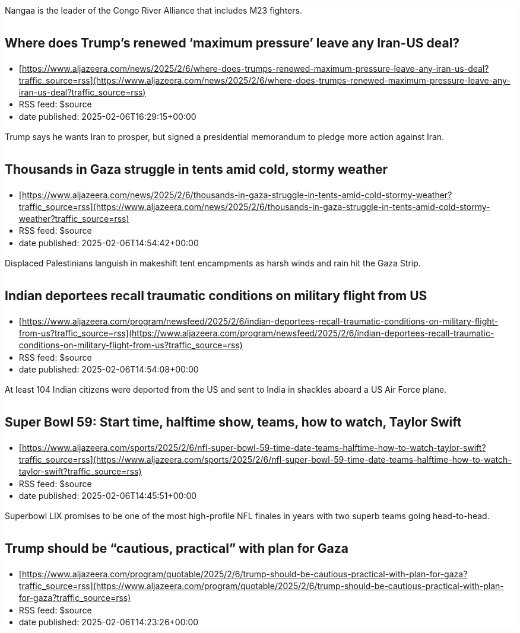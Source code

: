 Nangaa is the leader of the Congo River Alliance that includes M23 fighters.

## Where does Trump’s renewed ‘maximum pressure’ leave any Iran-US deal?
 - [https://www.aljazeera.com/news/2025/2/6/where-does-trumps-renewed-maximum-pressure-leave-any-iran-us-deal?traffic_source=rss](https://www.aljazeera.com/news/2025/2/6/where-does-trumps-renewed-maximum-pressure-leave-any-iran-us-deal?traffic_source=rss)
 - RSS feed: $source
 - date published: 2025-02-06T16:29:15+00:00

Trump says he wants Iran to prosper, but signed a presidential memorandum to pledge more action against Iran.

## Thousands in Gaza struggle in tents amid cold, stormy weather
 - [https://www.aljazeera.com/news/2025/2/6/thousands-in-gaza-struggle-in-tents-amid-cold-stormy-weather?traffic_source=rss](https://www.aljazeera.com/news/2025/2/6/thousands-in-gaza-struggle-in-tents-amid-cold-stormy-weather?traffic_source=rss)
 - RSS feed: $source
 - date published: 2025-02-06T14:54:42+00:00

Displaced Palestinians languish in makeshift tent encampments as harsh winds and rain hit the Gaza Strip.

## Indian deportees recall traumatic conditions on military flight from US
 - [https://www.aljazeera.com/program/newsfeed/2025/2/6/indian-deportees-recall-traumatic-conditions-on-military-flight-from-us?traffic_source=rss](https://www.aljazeera.com/program/newsfeed/2025/2/6/indian-deportees-recall-traumatic-conditions-on-military-flight-from-us?traffic_source=rss)
 - RSS feed: $source
 - date published: 2025-02-06T14:54:08+00:00

At least 104 Indian citizens were deported from the US and sent to India in shackles aboard a US Air Force plane.

## Super Bowl 59: Start time, halftime show, teams, how to watch, Taylor Swift
 - [https://www.aljazeera.com/sports/2025/2/6/nfl-super-bowl-59-time-date-teams-halftime-how-to-watch-taylor-swift?traffic_source=rss](https://www.aljazeera.com/sports/2025/2/6/nfl-super-bowl-59-time-date-teams-halftime-how-to-watch-taylor-swift?traffic_source=rss)
 - RSS feed: $source
 - date published: 2025-02-06T14:45:51+00:00

Superbowl LIX promises to be one of the most high-profile NFL finales in years with two superb teams going head-to-head.

## Trump should be “cautious, practical” with plan for Gaza
 - [https://www.aljazeera.com/program/quotable/2025/2/6/trump-should-be-cautious-practical-with-plan-for-gaza?traffic_source=rss](https://www.aljazeera.com/program/quotable/2025/2/6/trump-should-be-cautious-practical-with-plan-for-gaza?traffic_source=rss)
 - RSS feed: $source
 - date published: 2025-02-06T14:23:26+00:00

